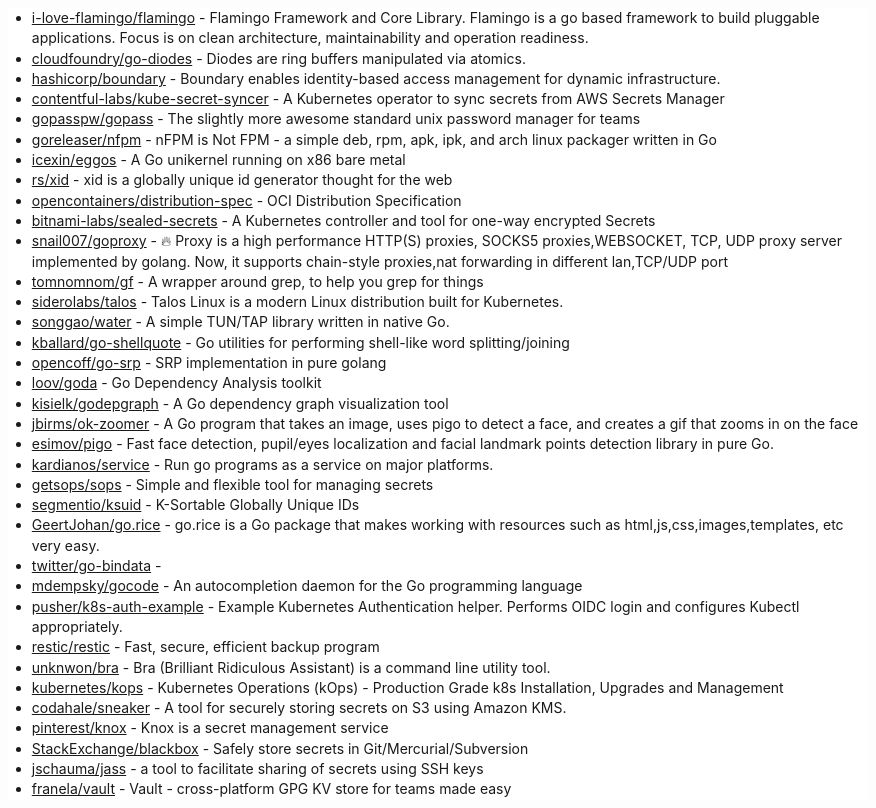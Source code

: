 - [i-love-flamingo/flamingo](https://github.com/i-love-flamingo/flamingo) - Flamingo Framework and Core Library. Flamingo is a go based framework to build pluggable applications. Focus is on clean architecture, maintainability and operation readiness.
- [cloudfoundry/go-diodes](https://github.com/cloudfoundry/go-diodes) - Diodes are ring buffers manipulated via atomics.
- [hashicorp/boundary](https://github.com/hashicorp/boundary) - Boundary enables identity-based access management for dynamic infrastructure.
- [contentful-labs/kube-secret-syncer](https://github.com/contentful-labs/kube-secret-syncer) - A Kubernetes operator to sync secrets from AWS Secrets Manager
- [gopasspw/gopass](https://github.com/gopasspw/gopass) - The slightly more awesome standard unix password manager for teams
- [goreleaser/nfpm](https://github.com/goreleaser/nfpm) - nFPM is Not FPM - a simple deb, rpm, apk, ipk, and arch linux packager written in Go
- [icexin/eggos](https://github.com/icexin/eggos) - A Go unikernel running on x86 bare metal
- [rs/xid](https://github.com/rs/xid) - xid is a globally unique id generator thought for the web
- [opencontainers/distribution-spec](https://github.com/opencontainers/distribution-spec) - OCI Distribution Specification
- [bitnami-labs/sealed-secrets](https://github.com/bitnami-labs/sealed-secrets) - A Kubernetes controller and tool for one-way encrypted Secrets
- [snail007/goproxy](https://github.com/snail007/goproxy) - 🔥  Proxy is a high performance HTTP(S) proxies, SOCKS5 proxies,WEBSOCKET, TCP, UDP proxy server implemented by golang. Now, it supports chain-style proxies,nat forwarding in different lan,TCP/UDP port
- [tomnomnom/gf](https://github.com/tomnomnom/gf) - A wrapper around grep, to help you grep for things
- [siderolabs/talos](https://github.com/siderolabs/talos) - Talos Linux is a modern Linux distribution built for Kubernetes.
- [songgao/water](https://github.com/songgao/water) - A simple TUN/TAP library written in native Go.
- [kballard/go-shellquote](https://github.com/kballard/go-shellquote) - Go utilities for performing shell-like word splitting/joining
- [opencoff/go-srp](https://github.com/opencoff/go-srp) - SRP implementation in pure golang
- [loov/goda](https://github.com/loov/goda) - Go Dependency Analysis toolkit
- [kisielk/godepgraph](https://github.com/kisielk/godepgraph) - A Go dependency graph visualization tool
- [jbirms/ok-zoomer](https://github.com/jbirms/ok-zoomer) - A Go program that takes an image, uses pigo to detect a face, and creates a gif that zooms in on the face
- [esimov/pigo](https://github.com/esimov/pigo) - Fast face detection, pupil/eyes localization and facial landmark points detection library in pure Go.
- [kardianos/service](https://github.com/kardianos/service) - Run go programs as a service on major platforms.
- [getsops/sops](https://github.com/getsops/sops) - Simple and flexible tool for managing secrets
- [segmentio/ksuid](https://github.com/segmentio/ksuid) - K-Sortable Globally Unique IDs
- [GeertJohan/go.rice](https://github.com/GeertJohan/go.rice) - go.rice is a Go package that makes working with resources such as html,js,css,images,templates, etc very easy.
- [twitter/go-bindata](https://github.com/twitter/go-bindata) - 
- [mdempsky/gocode](https://github.com/mdempsky/gocode) - An autocompletion daemon for the Go programming language
- [pusher/k8s-auth-example](https://github.com/pusher/k8s-auth-example) - Example Kubernetes Authentication helper. Performs OIDC login and configures Kubectl appropriately.
- [restic/restic](https://github.com/restic/restic) - Fast, secure, efficient backup program
- [unknwon/bra](https://github.com/unknwon/bra) - Bra (Brilliant Ridiculous Assistant) is a command line utility tool.
- [kubernetes/kops](https://github.com/kubernetes/kops) - Kubernetes Operations (kOps) - Production Grade k8s Installation, Upgrades and Management
- [codahale/sneaker](https://github.com/codahale/sneaker) - A tool for securely storing secrets on S3 using Amazon KMS.
- [pinterest/knox](https://github.com/pinterest/knox) - Knox is a secret management service
- [StackExchange/blackbox](https://github.com/StackExchange/blackbox) - Safely store secrets in Git/Mercurial/Subversion
- [jschauma/jass](https://github.com/jschauma/jass) - a tool to facilitate sharing of secrets using SSH keys
- [franela/vault](https://github.com/franela/vault) - Vault - cross-platform GPG KV store for teams made easy
